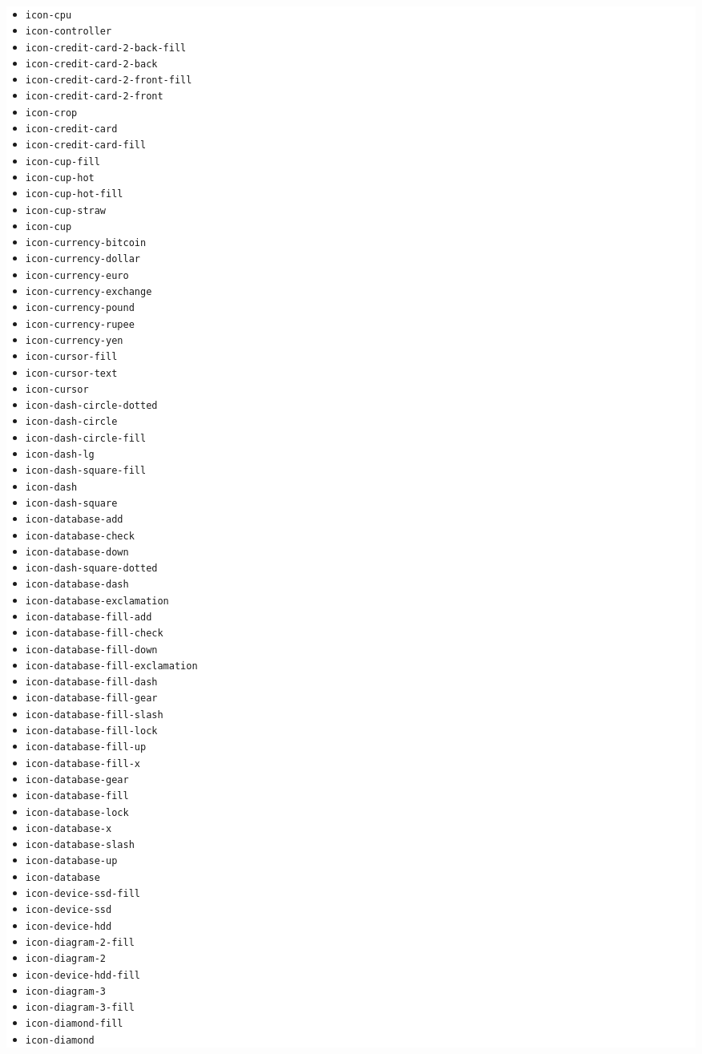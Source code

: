 - `icon-cpu`
- `icon-controller`
- `icon-credit-card-2-back-fill`
- `icon-credit-card-2-back`
- `icon-credit-card-2-front-fill`
- `icon-credit-card-2-front`
- `icon-crop`
- `icon-credit-card`
- `icon-credit-card-fill`
- `icon-cup-fill`
- `icon-cup-hot`
- `icon-cup-hot-fill`
- `icon-cup-straw`
- `icon-cup`
- `icon-currency-bitcoin`
- `icon-currency-dollar`
- `icon-currency-euro`
- `icon-currency-exchange`
- `icon-currency-pound`
- `icon-currency-rupee`
- `icon-currency-yen`
- `icon-cursor-fill`
- `icon-cursor-text`
- `icon-cursor`
- `icon-dash-circle-dotted`
- `icon-dash-circle`
- `icon-dash-circle-fill`
- `icon-dash-lg`
- `icon-dash-square-fill`
- `icon-dash`
- `icon-dash-square`
- `icon-database-add`
- `icon-database-check`
- `icon-database-down`
- `icon-dash-square-dotted`
- `icon-database-dash`
- `icon-database-exclamation`
- `icon-database-fill-add`
- `icon-database-fill-check`
- `icon-database-fill-down`
- `icon-database-fill-exclamation`
- `icon-database-fill-dash`
- `icon-database-fill-gear`
- `icon-database-fill-slash`
- `icon-database-fill-lock`
- `icon-database-fill-up`
- `icon-database-fill-x`
- `icon-database-gear`
- `icon-database-fill`
- `icon-database-lock`
- `icon-database-x`
- `icon-database-slash`
- `icon-database-up`
- `icon-database`
- `icon-device-ssd-fill`
- `icon-device-ssd`
- `icon-device-hdd`
- `icon-diagram-2-fill`
- `icon-diagram-2`
- `icon-device-hdd-fill`
- `icon-diagram-3`
- `icon-diagram-3-fill`
- `icon-diamond-fill`
- `icon-diamond`